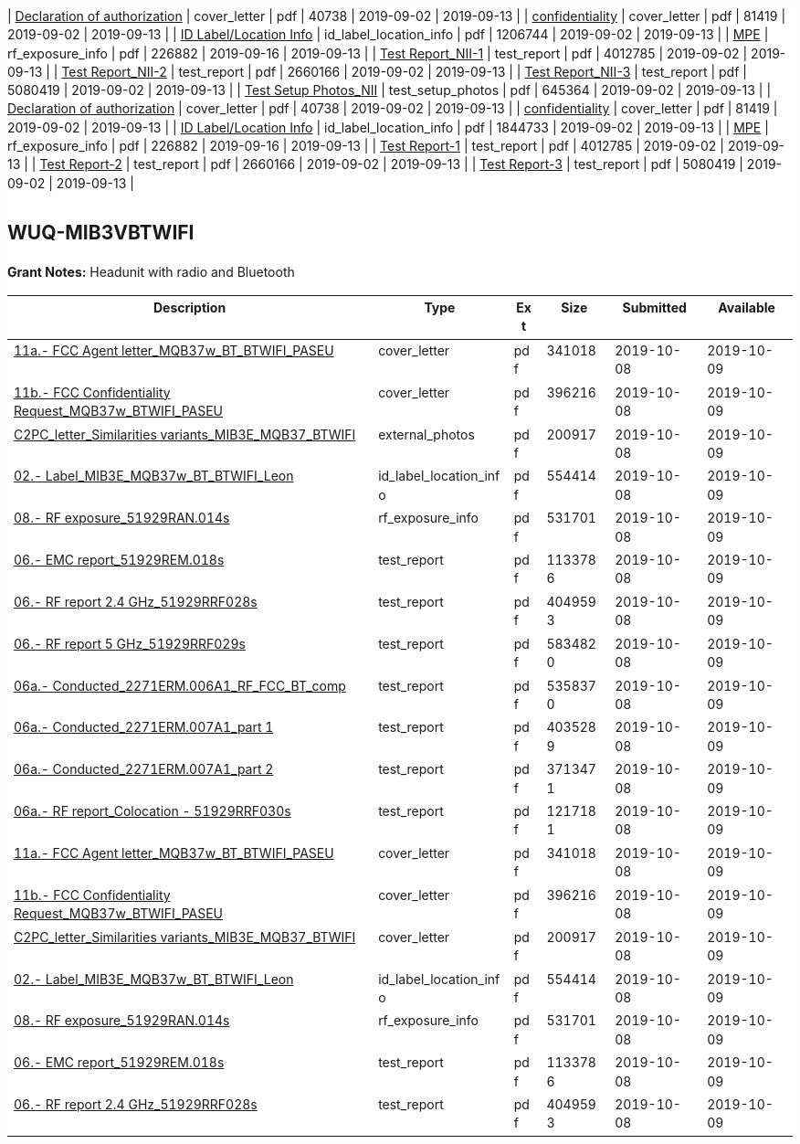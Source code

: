 | [Declaration of authorization](WUQ-DAIRSE/969d262baca6cc84dee15a610d53c4b8/4425744.pdf) | cover_letter | pdf | 40738 | 2019-09-02 | 2019-09-13 |
| [confidentiality](WUQ-DAIRSE/969d262baca6cc84dee15a610d53c4b8/4425745.pdf) | cover_letter | pdf | 81419 | 2019-09-02 | 2019-09-13 |
| [ID Label/Location Info](WUQ-DAIRSE/969d262baca6cc84dee15a610d53c4b8/4425790.pdf) | id_label_location_info | pdf | 1206744 | 2019-09-02 | 2019-09-13 |
| [MPE](WUQ-DAIRSE/969d262baca6cc84dee15a610d53c4b8/4445136.pdf) | rf_exposure_info | pdf | 226882 | 2019-09-16 | 2019-09-13 |
| [Test Report_NII-1](WUQ-DAIRSE/969d262baca6cc84dee15a610d53c4b8/4425759.pdf) | test_report | pdf | 4012785 | 2019-09-02 | 2019-09-13 |
| [Test Report_NII-2](WUQ-DAIRSE/969d262baca6cc84dee15a610d53c4b8/4425760.pdf) | test_report | pdf | 2660166 | 2019-09-02 | 2019-09-13 |
| [Test Report_NII-3](WUQ-DAIRSE/969d262baca6cc84dee15a610d53c4b8/4425761.pdf) | test_report | pdf | 5080419 | 2019-09-02 | 2019-09-13 |
| [Test Setup Photos_NII](WUQ-DAIRSE/969d262baca6cc84dee15a610d53c4b8/4425784.pdf) | test_setup_photos | pdf | 645364 | 2019-09-02 | 2019-09-13 |
| [Declaration of authorization](WUQ-DAIRSE/38f0922ca0cba4bd586cbc82a330340d/4425744.pdf) | cover_letter | pdf | 40738 | 2019-09-02 | 2019-09-13 |
| [confidentiality](WUQ-DAIRSE/38f0922ca0cba4bd586cbc82a330340d/4425745.pdf) | cover_letter | pdf | 81419 | 2019-09-02 | 2019-09-13 |
| [ID Label/Location Info](WUQ-DAIRSE/38f0922ca0cba4bd586cbc82a330340d/4425771.pdf) | id_label_location_info | pdf | 1844733 | 2019-09-02 | 2019-09-13 |
| [MPE](WUQ-DAIRSE/38f0922ca0cba4bd586cbc82a330340d/4445136.pdf) | rf_exposure_info | pdf | 226882 | 2019-09-16 | 2019-09-13 |
| [Test Report-1](WUQ-DAIRSE/38f0922ca0cba4bd586cbc82a330340d/4425759.pdf) | test_report | pdf | 4012785 | 2019-09-02 | 2019-09-13 |
| [Test Report-2](WUQ-DAIRSE/38f0922ca0cba4bd586cbc82a330340d/4425760.pdf) | test_report | pdf | 2660166 | 2019-09-02 | 2019-09-13 |
| [Test Report-3](WUQ-DAIRSE/38f0922ca0cba4bd586cbc82a330340d/4425761.pdf) | test_report | pdf | 5080419 | 2019-09-02 | 2019-09-13 |
## WUQ-MIB3VBTWIFI
**Grant Notes:** Headunit with radio and Bluetooth

| Description | Type | Ext | Size | Submitted | Available |
| ----------- | ---- | --- | ---- | --------- | --------- |
| [11a.- FCC Agent letter_MQB37w_BT_BTWIFI_PASEU](WUQ-MIB3VBTWIFI/f5e8673cb1515db0941f8ec1e17290dd/4417499.pdf) | cover_letter | pdf | 341018 | 2019-10-08 | 2019-10-09 |
| [11b.- FCC Confidentiality Request_MQB37w_BTWIFI_PASEU](WUQ-MIB3VBTWIFI/f5e8673cb1515db0941f8ec1e17290dd/4417500.pdf) | cover_letter | pdf | 396216 | 2019-10-08 | 2019-10-09 |
| [C2PC_letter_Similarities variants_MIB3E_MQB37_BTWIFI](WUQ-MIB3VBTWIFI/f5e8673cb1515db0941f8ec1e17290dd/4472068.pdf) | external_photos | pdf | 200917 | 2019-10-08 | 2019-10-09 |
| [02.- Label_MIB3E_MQB37w_BT_BTWIFI_Leon](WUQ-MIB3VBTWIFI/f5e8673cb1515db0941f8ec1e17290dd/4471977.pdf) | id_label_location_info | pdf | 554414 | 2019-10-08 | 2019-10-09 |
| [08.- RF exposure_51929RAN.014s](WUQ-MIB3VBTWIFI/f5e8673cb1515db0941f8ec1e17290dd/4472064.pdf) | rf_exposure_info | pdf | 531701 | 2019-10-08 | 2019-10-09 |
| [06.- EMC report_51929REM.018s](WUQ-MIB3VBTWIFI/f5e8673cb1515db0941f8ec1e17290dd/4472057.pdf) | test_report | pdf | 1133786 | 2019-10-08 | 2019-10-09 |
| [06.- RF report 2.4 GHz_51929RRF028s](WUQ-MIB3VBTWIFI/f5e8673cb1515db0941f8ec1e17290dd/4472058.pdf) | test_report | pdf | 4049593 | 2019-10-08 | 2019-10-09 |
| [06.- RF report 5 GHz_51929RRF029s](WUQ-MIB3VBTWIFI/f5e8673cb1515db0941f8ec1e17290dd/4472059.pdf) | test_report | pdf | 5834820 | 2019-10-08 | 2019-10-09 |
| [06a.- Conducted_2271ERM.006A1_RF_FCC_BT_comp](WUQ-MIB3VBTWIFI/f5e8673cb1515db0941f8ec1e17290dd/4472060.pdf) | test_report | pdf | 5358370 | 2019-10-08 | 2019-10-09 |
| [06a.- Conducted_2271ERM.007A1_part 1](WUQ-MIB3VBTWIFI/f5e8673cb1515db0941f8ec1e17290dd/4419790.pdf) | test_report | pdf | 4035289 | 2019-10-08 | 2019-10-09 |
| [06a.- Conducted_2271ERM.007A1_part 2](WUQ-MIB3VBTWIFI/f5e8673cb1515db0941f8ec1e17290dd/4419791.pdf) | test_report | pdf | 3713471 | 2019-10-08 | 2019-10-09 |
| [06a.- RF report_Colocation - 51929RRF030s](WUQ-MIB3VBTWIFI/f5e8673cb1515db0941f8ec1e17290dd/4472063.pdf) | test_report | pdf | 1217181 | 2019-10-08 | 2019-10-09 |
| [11a.- FCC Agent letter_MQB37w_BT_BTWIFI_PASEU](WUQ-MIB3VBTWIFI/8d2ea56fb27a46e7b17fd23db2f0b598/4417499.pdf) | cover_letter | pdf | 341018 | 2019-10-08 | 2019-10-09 |
| [11b.- FCC Confidentiality Request_MQB37w_BTWIFI_PASEU](WUQ-MIB3VBTWIFI/8d2ea56fb27a46e7b17fd23db2f0b598/4417500.pdf) | cover_letter | pdf | 396216 | 2019-10-08 | 2019-10-09 |
| [C2PC_letter_Similarities variants_MIB3E_MQB37_BTWIFI](WUQ-MIB3VBTWIFI/8d2ea56fb27a46e7b17fd23db2f0b598/4472068.pdf) | cover_letter | pdf | 200917 | 2019-10-08 | 2019-10-09 |
| [02.- Label_MIB3E_MQB37w_BT_BTWIFI_Leon](WUQ-MIB3VBTWIFI/8d2ea56fb27a46e7b17fd23db2f0b598/4471977.pdf) | id_label_location_info | pdf | 554414 | 2019-10-08 | 2019-10-09 |
| [08.- RF exposure_51929RAN.014s](WUQ-MIB3VBTWIFI/8d2ea56fb27a46e7b17fd23db2f0b598/4472064.pdf) | rf_exposure_info | pdf | 531701 | 2019-10-08 | 2019-10-09 |
| [06.- EMC report_51929REM.018s](WUQ-MIB3VBTWIFI/8d2ea56fb27a46e7b17fd23db2f0b598/4472057.pdf) | test_report | pdf | 1133786 | 2019-10-08 | 2019-10-09 |
| [06.- RF report 2.4 GHz_51929RRF028s](WUQ-MIB3VBTWIFI/8d2ea56fb27a46e7b17fd23db2f0b598/4472058.pdf) | test_report | pdf | 4049593 | 2019-10-08 | 2019-10-09 |